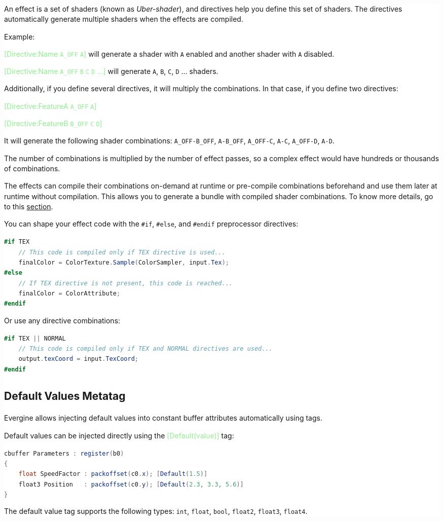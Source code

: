 An effect is a set of shaders (known as _Uber-shader_), and directives help you define this set of shaders. The directives automatically generate multiple shaders when the effects are compiled.

Example:

<span style="color:lightgreen">[Directive:Name `A_OFF` `A`]</span> will generate a shader with `A` enabled and another shader with `A` disabled.

<span style="color:lightgreen">[Directive:Name `A_OFF` `B` `C` `D` ...]</span> will generate `A`, `B`, `C`, `D` ... shaders.

Additionally, if you define several directives, it will multiply the combinations. In that case, if you define two directives:

<span style="color:lightgreen">[Directive:FeatureA `A_OFF` `A`]</span>

<span style="color:lightgreen">[Directive:FeatureB `B_OFF` `C` `D`]</span>

It will generate the following shader combinations: `A_OFF-B_OFF`, `A-B_OFF`, `A_OFF-C`, `A-C`, `A_OFF-D`, `A-D`.

The number of combinations is multiplied by the number of effect passes, so a complex effect would have hundreds or thousands of combinations.

The effects can compile their combinations on-demand at runtime or pre-compile combinations beforehand and use them later at runtime without compilation. This allows you to generate a bundle with compiled shader combinations. To know more details, go to this [section](using_effects.md).

You can shape your effect code with the `#if`, `#else`, and `#endif` preprocessor directives:
```csharp
#if TEX
    // This code is compiled only if TEX directive is used...
    finalColor = ColorTexture.Sample(ColorSampler, input.Tex); 
#else
    // If TEX directive is not present, this code is reached...
    finalColor = ColorAttribute; 
#endif
```

Or use any directive combinations:
```csharp
#if TEX || NORMAL
    // This code is compiled only if TEX and NORMAL directives are used...
    output.texCoord = input.TexCoord; 
#endif
```

## Default Values Metatag

Evergine allows injecting default values into constant buffer attributes automatically using tags.

Default values can be injected directly using the <span style="color:lightgreen">[Default(value)]</span> tag:
```csharp
cbuffer Parameters : register(b0)
{
    float SpeedFactor : packoffset(c0.x); [Default(1.5)]
    float3 Position   : packoffset(c0.y); [Default(2.3, 3.3, 5.6)]
}
```
The default value tag supports the following types: `int`, `float`, `bool`, `float2`, `float3`, `float4`.
